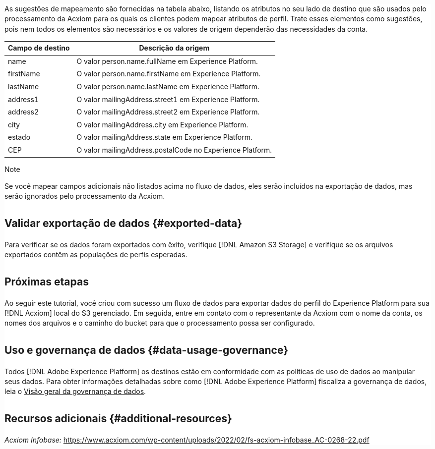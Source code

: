 As sugestões de mapeamento são fornecidas na tabela abaixo, listando os atributos no seu lado de destino que são usados pelo processamento da Acxiom para os quais os clientes podem mapear atributos de perfil. Trate esses elementos como sugestões, pois nem todos os elementos são necessários e os valores de origem dependerão das necessidades da conta.

| Campo de destino | Descrição da origem |
|--------------|-------------------------------------------------------------|
| name | O valor person.name.fullName em Experience Platform. |
| firstName | O valor person.name.firstName em Experience Platform. |
| lastName | O valor person.name.lastName em Experience Platform. |
| address1 | O valor mailingAddress.street1 em Experience Platform. |
| address2 | O valor mailingAddress.street2 em Experience Platform. |
| city | O valor mailingAddress.city em Experience Platform. |
| estado | O valor mailingAddress.state em Experience Platform. |
| CEP | O valor mailingAddress.postalCode no Experience Platform. |

>[!NOTE]
>
>Se você mapear campos adicionais não listados acima no fluxo de dados, eles serão incluídos na exportação de dados, mas serão ignorados pelo processamento da Acxiom.

## Validar exportação de dados {#exported-data}

Para verificar se os dados foram exportados com êxito, verifique [!DNL Amazon S3 Storage] e verifique se os arquivos exportados contêm as populações de perfis esperadas.

## Próximas etapas

Ao seguir este tutorial, você criou com sucesso um fluxo de dados para exportar dados do perfil do Experience Platform para sua [!DNL Acxiom] local do S3 gerenciado. Em seguida, entre em contato com o representante da Acxiom com o nome da conta, os nomes dos arquivos e o caminho do bucket para que o processamento possa ser configurado.

## Uso e governança de dados {#data-usage-governance}

Todos [!DNL Adobe Experience Platform] os destinos estão em conformidade com as políticas de uso de dados ao manipular seus dados. Para obter informações detalhadas sobre como [!DNL Adobe Experience Platform] fiscaliza a governança de dados, leia o [Visão geral da governança de dados](/help/data-governance/home.md).

## Recursos adicionais {#additional-resources}

*Acxiom Infobase:* https://www.acxiom.com/wp-content/uploads/2022/02/fs-acxiom-infobase_AC-0268-22.pdf
